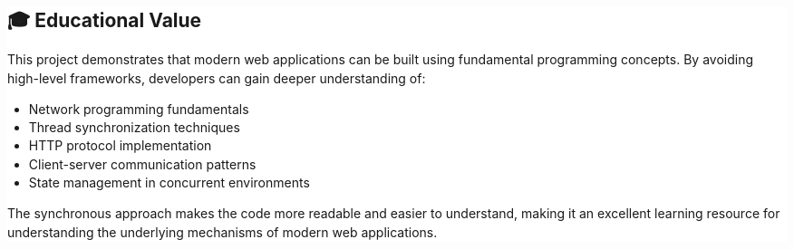 ## 🎓 Educational Value

This project demonstrates that modern web applications can be built using fundamental programming concepts. By avoiding high-level frameworks, developers can gain deeper understanding of:

- Network programming fundamentals
- Thread synchronization techniques
- HTTP protocol implementation
- Client-server communication patterns
- State management in concurrent environments

The synchronous approach makes the code more readable and easier to understand, making it an excellent learning resource for understanding the underlying mechanisms of modern web applications.
